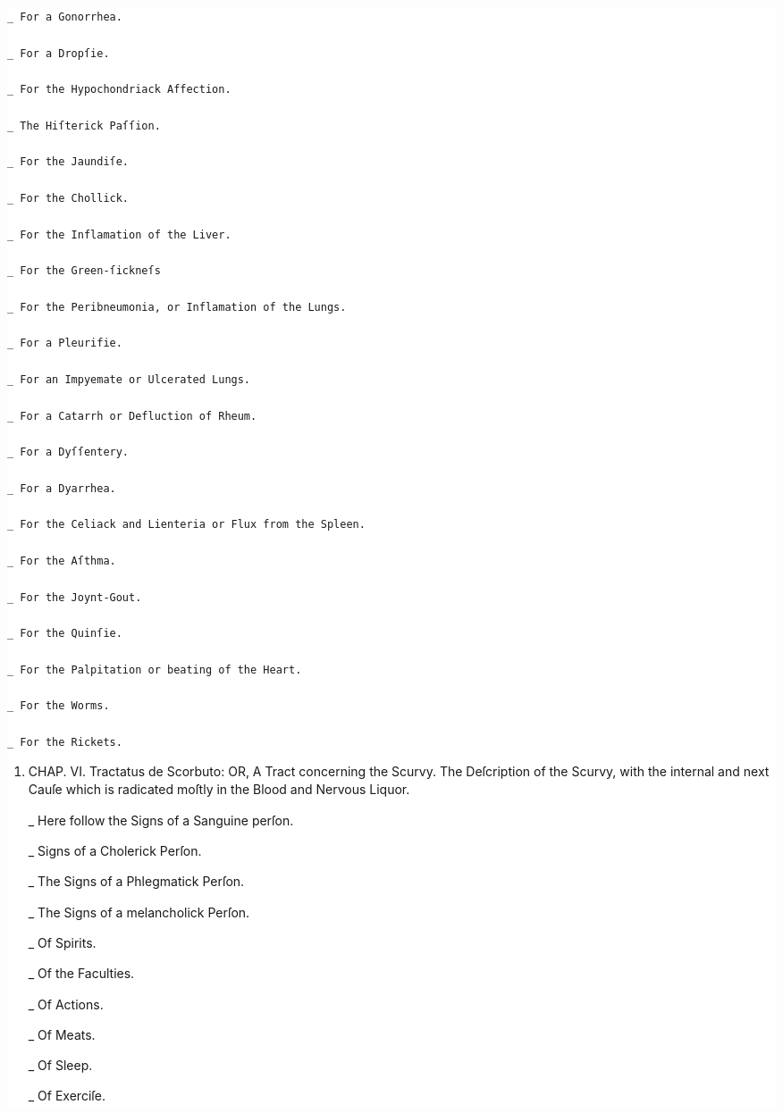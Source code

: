     _ For a Gonorrhea.

    _ For a Dropſie.

    _ For the Hypochondriack Affection.

    _ The Hiſterick Paſſion.

    _ For the Jaundiſe.

    _ For the Chollick.

    _ For the Inflamation of the Liver.

    _ For the Green-ſickneſs

    _ For the Peribneumonia, or Inflamation of the Lungs.

    _ For a Pleurifie.

    _ For an Impyemate or Ulcerated Lungs.

    _ For a Catarrh or Defluction of Rheum.

    _ For a Dyſſentery.

    _ For a Dyarrhea.

    _ For the Celiack and Lienteria or Flux from the Spleen.

    _ For the Aſthma.

    _ For the Joynt-Gout.

    _ For the Quinſie.

    _ For the Palpitation or beating of the Heart.

    _ For the Worms.

    _ For the Rickets.

1. CHAP. VI. Tractatus de Scorbuto: OR, A Tract concerning the Scurvy. The Deſcription of the Scurvy, with the internal and next Cauſe which is radicated moſtly in the Blood and Nervous Liquor.

    _ Here follow the Signs of a Sanguine perſon.

    _ Signs of a Cholerick Perſon.

    _ The Signs of a Phlegmatick Perſon.

    _ The Signs of a melancholick Perſon.

    _ Of Spirits.

    _ Of the Faculties.

    _ Of Actions.

    _ Of Meats.

    _ Of Sleep.

    _ Of Exerciſe.
